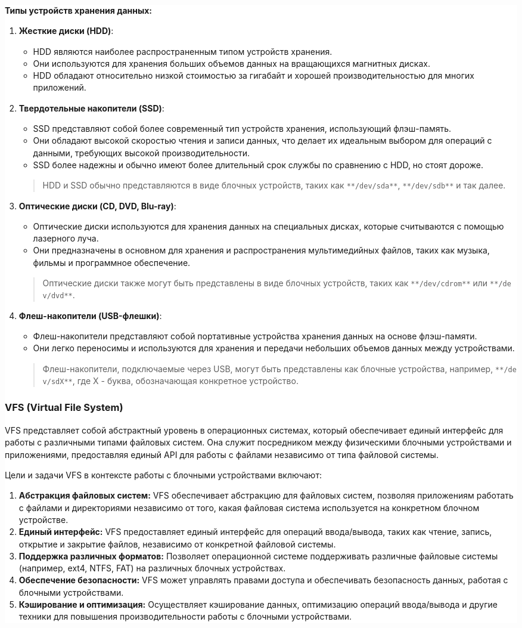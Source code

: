 **Типы устройств хранения данных:**

1. **Жесткие диски (HDD)**:
    - HDD являются наиболее распространенным типом устройств хранения.
    - Они используются для хранения больших объемов данных на вращающихся магнитных дисках.
    - HDD обладают относительно низкой стоимостью за гигабайт и хорошей производительностью для многих приложений.
2. **Твердотельные накопители (SSD)**:
    
    - SSD представляют собой более современный тип устройств хранения, использующий флэш-память.
    - Они обладают высокой скоростью чтения и записи данных, что делает их идеальным выбором для операций с данными, требующих высокой производительности.
    - SSD более надежны и обычно имеют более длительный срок службы по сравнению с HDD, но стоят дороже.
    
    > HDD и SSD обычно представляются в виде блочных устройств, таких как `**/dev/sda**`, `**/dev/sdb**` и так далее.
    
3. **Оптические диски (CD, DVD, Blu-ray)**:
    
    - Оптические диски используются для хранения данных на специальных дисках, которые считываются с помощью лазерного луча.
    - Они предназначены в основном для хранения и распространения мультимедийных файлов, таких как музыка, фильмы и программное обеспечение.
    
    > Оптические диски также могут быть представлены в виде блочных устройств, таких как `**/dev/cdrom**` или `**/dev/dvd**`.
    
4. **Флеш-накопители (USB-флешки)**:
    
    - Флеш-накопители представляют собой портативные устройства хранения данных на основе флэш-памяти.
    - Они легко переносимы и используются для хранения и передачи небольших объемов данных между устройствами.
    
    > Флеш-накопители, подключаемые через USB, могут быть представлены как блочные устройства, например, `**/dev/sdX**`, где X - буква, обозначающая конкретное устройство.
    

### VFS (Virtual File System)

VFS представляет собой абстрактный уровень в операционных системах, который обеспечивает единый интерфейс для работы с различными типами файловых систем. Она служит посредником между физическими блочными устройствами и приложениями, предоставляя единый API для работы с файлами независимо от типа файловой системы.

Цели и задачи VFS в контексте работы с блочными устройствами включают:

1. **Абстракция файловых систем:** VFS обеспечивает абстракцию для файловых систем, позволяя приложениям работать с файлами и директориями независимо от того, какая файловая система используется на конкретном блочном устройстве.
2. **Единый интерфейс:** VFS предоставляет единый интерфейс для операций ввода/вывода, таких как чтение, запись, открытие и закрытие файлов, независимо от конкретной файловой системы.
3. **Поддержка различных форматов:** Позволяет операционной системе поддерживать различные файловые системы (например, ext4, NTFS, FAT) на различных блочных устройствах.
4. **Обеспечение безопасности:** VFS может управлять правами доступа и обеспечивать безопасность данных, работая с блочными устройствами.
5. **Кэширование и оптимизация:** Осуществляет кэширование данных, оптимизацию операций ввода/вывода и другие техники для повышения производительности работы с блочными устройствами.
